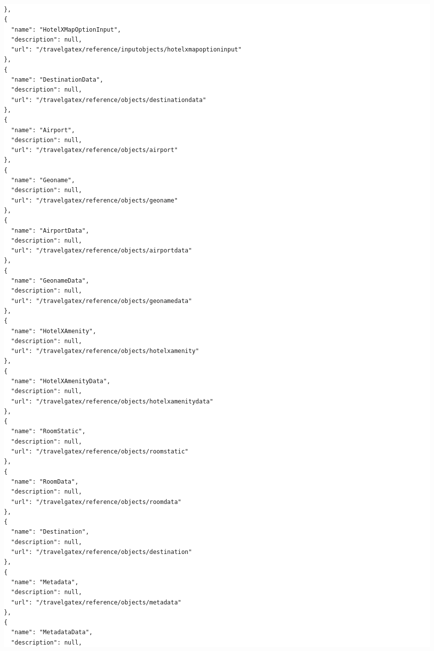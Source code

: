     },
    {
      "name": "HotelXMapOptionInput",
      "description": null,
      "url": "/travelgatex/reference/inputobjects/hotelxmapoptioninput"
    },
    {
      "name": "DestinationData",
      "description": null,
      "url": "/travelgatex/reference/objects/destinationdata"
    },
    {
      "name": "Airport",
      "description": null,
      "url": "/travelgatex/reference/objects/airport"
    },
    {
      "name": "Geoname",
      "description": null,
      "url": "/travelgatex/reference/objects/geoname"
    },
    {
      "name": "AirportData",
      "description": null,
      "url": "/travelgatex/reference/objects/airportdata"
    },
    {
      "name": "GeonameData",
      "description": null,
      "url": "/travelgatex/reference/objects/geonamedata"
    },
    {
      "name": "HotelXAmenity",
      "description": null,
      "url": "/travelgatex/reference/objects/hotelxamenity"
    },
    {
      "name": "HotelXAmenityData",
      "description": null,
      "url": "/travelgatex/reference/objects/hotelxamenitydata"
    },
    {
      "name": "RoomStatic",
      "description": null,
      "url": "/travelgatex/reference/objects/roomstatic"
    },
    {
      "name": "RoomData",
      "description": null,
      "url": "/travelgatex/reference/objects/roomdata"
    },
    {
      "name": "Destination",
      "description": null,
      "url": "/travelgatex/reference/objects/destination"
    },
    {
      "name": "Metadata",
      "description": null,
      "url": "/travelgatex/reference/objects/metadata"
    },
    {
      "name": "MetadataData",
      "description": null,